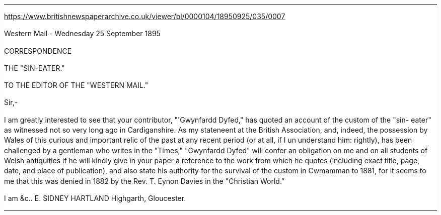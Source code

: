 
---

https://www.britishnewspaperarchive.co.uk/viewer/bl/0000104/18950925/035/0007

Western Mail - Wednesday 25 September 1895

CORRESPONDENCE 

THE "SIN-EATER." 

TO THE EDITOR OF THE "WESTERN MAIL."

Sir,-

I am greatly interested to see that your contributor, "'Gwynfardd Dyfed," has quoted an account of the custom  of the "sin- eater" as witnessed not so very long ago in Cardiganshire. As my stateneent at the British Association, and, indeed, the possession by Wales of this curious and important relic of the past at any recent period (or at all, if I un understand him: rightly), has been challenged by a gentleman who writes in the "Times," "Gwynfardd Dyfed" will confer an obligation on me and on all students of Welsh antiquities if he will kindly give in your paper a reference to the work from which he quotes (including exact title, page, date, and place of publication), and also state his authority for the survival of the custom in Cwmamman to 1881, for it seems to me that this was denied in 1882 by the Rev. T. Eynon Davies in the "Christian World."

I am &c..
E. SIDNEY HARTLAND
Highgarth, Gloucester.

---

